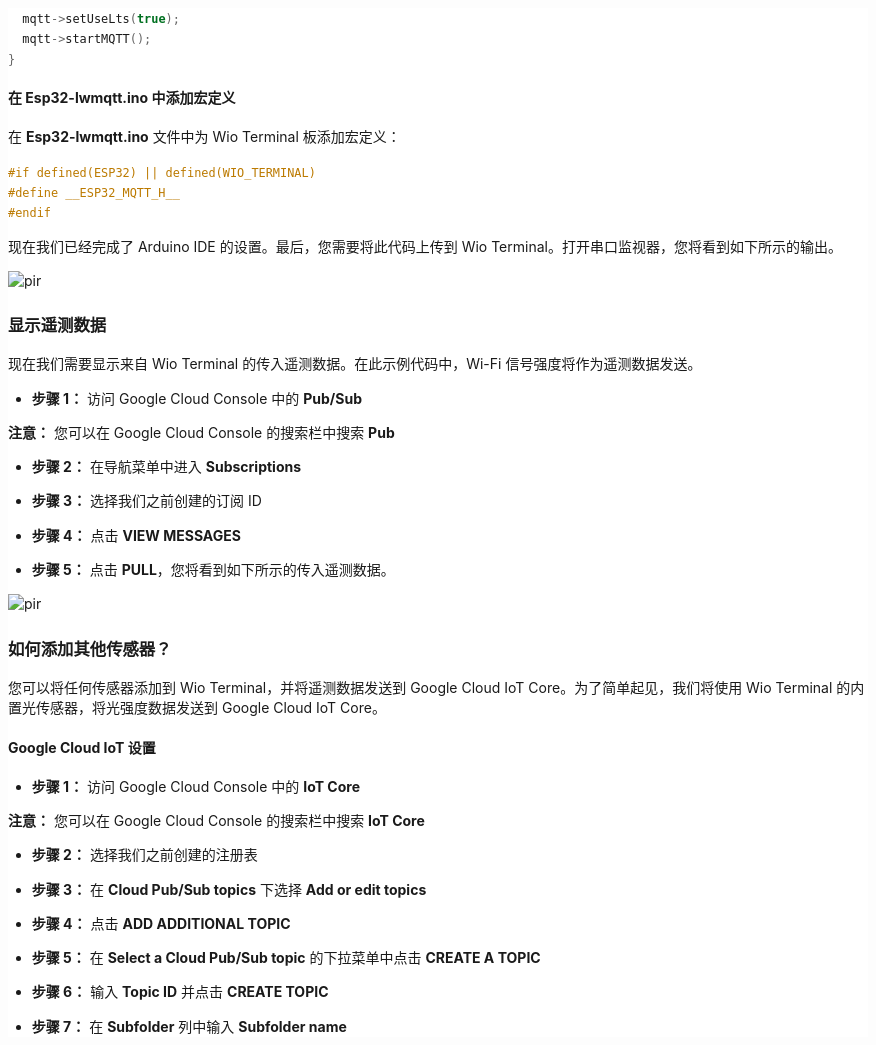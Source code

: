 ```cpp
  mqtt->setUseLts(true);
  mqtt->startMQTT();
}
```

#### 在 Esp32-lwmqtt.ino 中添加宏定义

在 **Esp32-lwmqtt.ino** 文件中为 Wio Terminal 板添加宏定义：

```cpp
#if defined(ESP32) || defined(WIO_TERMINAL)
#define __ESP32_MQTT_H__
#endif
```

现在我们已经完成了 Arduino IDE 的设置。最后，您需要将此代码上传到 Wio Terminal。打开串口监视器，您将看到如下所示的输出。

<p style={{textAlign: 'center'}}><img src="https://files.seeedstudio.com/wiki/Google_Cloud_IoT/4444444.png" alt="pir" width={700} height="auto" /></p>

### 显示遥测数据

现在我们需要显示来自 Wio Terminal 的传入遥测数据。在此示例代码中，Wi-Fi 信号强度将作为遥测数据发送。

- **步骤 1：** 访问 Google Cloud Console 中的 **Pub/Sub**

**注意：** 您可以在 Google Cloud Console 的搜索栏中搜索 **Pub**

- **步骤 2：** 在导航菜单中进入 **Subscriptions**

- **步骤 3：** 选择我们之前创建的订阅 ID

- **步骤 4：** 点击 **VIEW MESSAGES**

- **步骤 5：** 点击 **PULL**，您将看到如下所示的传入遥测数据。

<p style={{textAlign: 'center'}}><img src="https://files.seeedstudio.com/wiki/Google_Cloud_IoT/6666666.png" alt="pir" width={950} height="auto" /></p>

### 如何添加其他传感器？

您可以将任何传感器添加到 Wio Terminal，并将遥测数据发送到 Google Cloud IoT Core。为了简单起见，我们将使用 Wio Terminal 的内置光传感器，将光强度数据发送到 Google Cloud IoT Core。

#### Google Cloud IoT 设置

- **步骤 1：** 访问 Google Cloud Console 中的 **IoT Core**

**注意：** 您可以在 Google Cloud Console 的搜索栏中搜索 **IoT Core**

- **步骤 2：** 选择我们之前创建的注册表

- **步骤 3：** 在 **Cloud Pub/Sub topics** 下选择 **Add or edit topics**

- **步骤 4：** 点击 **ADD ADDITIONAL TOPIC**

- **步骤 5：** 在 **Select a Cloud Pub/Sub topic** 的下拉菜单中点击 **CREATE A TOPIC**

- **步骤 6：** 输入 **Topic ID** 并点击 **CREATE TOPIC**

- **步骤 7：** 在 **Subfolder** 列中输入 **Subfolder name**
